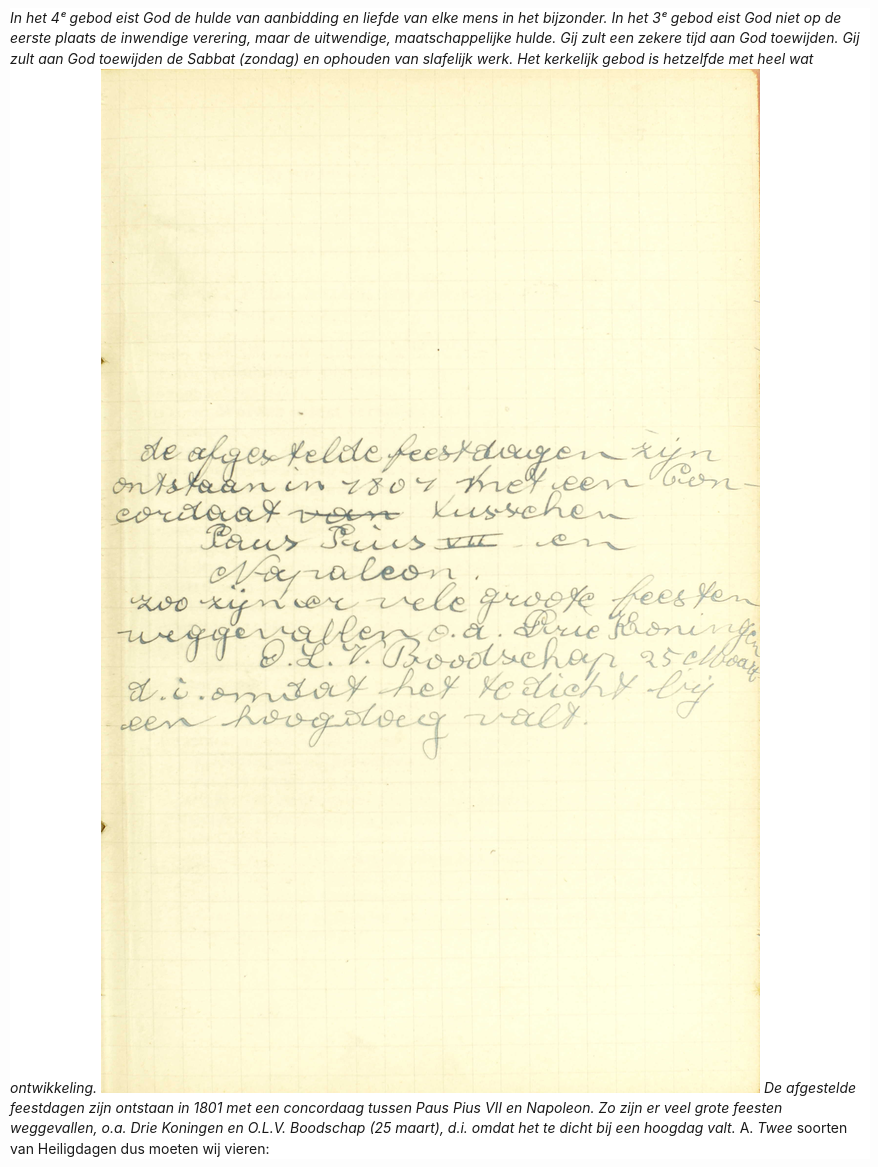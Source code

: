   <em>In het 4ᵉ gebod eist God de hulde van aanbidding en liefde van elke mens in het bijzonder. In het 3ᵉ gebod eist God niet op de eerste plaats de inwendige verering, maar de uitwendige, maatschappelijke hulde. Gij zult een zekere tijd aan God toewijden. Gij zult aan God toewijden de Sabbat (zondag) en ophouden van slafelijk werk. Het kerkelijk gebod is hetzelfde met heel wat ontwikkeling.</em>
  <img src="resources/2401a.jpg">
  <em>De afgestelde feestdagen zijn ontstaan in 1801 met een concordaag tussen Paus Pius VII en Napoleon. Zo zijn er veel grote feesten weggevallen, o.a. Drie Koningen en O.L.V. Boodschap (25 maart), d.i. omdat het te dicht bij een hoogdag valt.</em>
</span>
A. *Twee* soorten van Heiligdagen dus moeten wij vieren:
